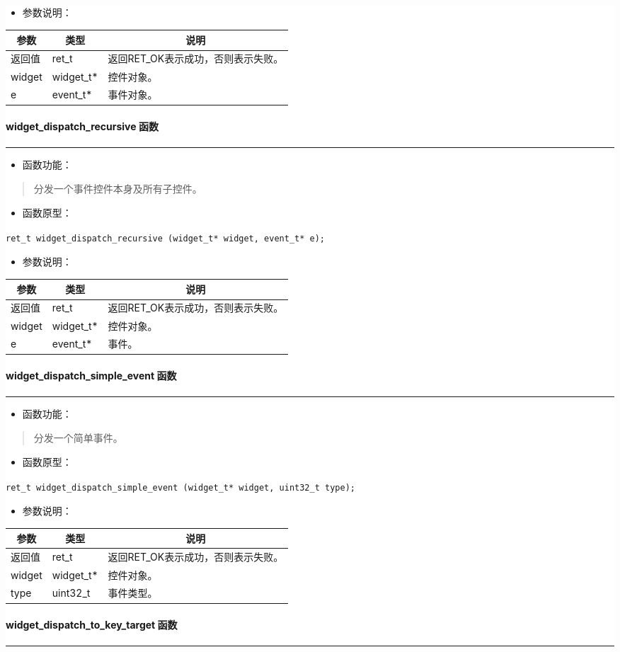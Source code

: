* 参数说明：

| 参数 | 类型 | 说明 |
| -------- | ----- | --------- |
| 返回值 | ret\_t | 返回RET\_OK表示成功，否则表示失败。 |
| widget | widget\_t* | 控件对象。 |
| e | event\_t* | 事件对象。 |
#### widget\_dispatch\_recursive 函数
-----------------------

* 函数功能：

> <p id="widget_t_widget_dispatch_recursive">分发一个事件控件本身及所有子控件。

* 函数原型：

```
ret_t widget_dispatch_recursive (widget_t* widget, event_t* e);
```

* 参数说明：

| 参数 | 类型 | 说明 |
| -------- | ----- | --------- |
| 返回值 | ret\_t | 返回RET\_OK表示成功，否则表示失败。 |
| widget | widget\_t* | 控件对象。 |
| e | event\_t* | 事件。 |
#### widget\_dispatch\_simple\_event 函数
-----------------------

* 函数功能：

> <p id="widget_t_widget_dispatch_simple_event">分发一个简单事件。

* 函数原型：

```
ret_t widget_dispatch_simple_event (widget_t* widget, uint32_t type);
```

* 参数说明：

| 参数 | 类型 | 说明 |
| -------- | ----- | --------- |
| 返回值 | ret\_t | 返回RET\_OK表示成功，否则表示失败。 |
| widget | widget\_t* | 控件对象。 |
| type | uint32\_t | 事件类型。 |
#### widget\_dispatch\_to\_key\_target 函数
-----------------------
